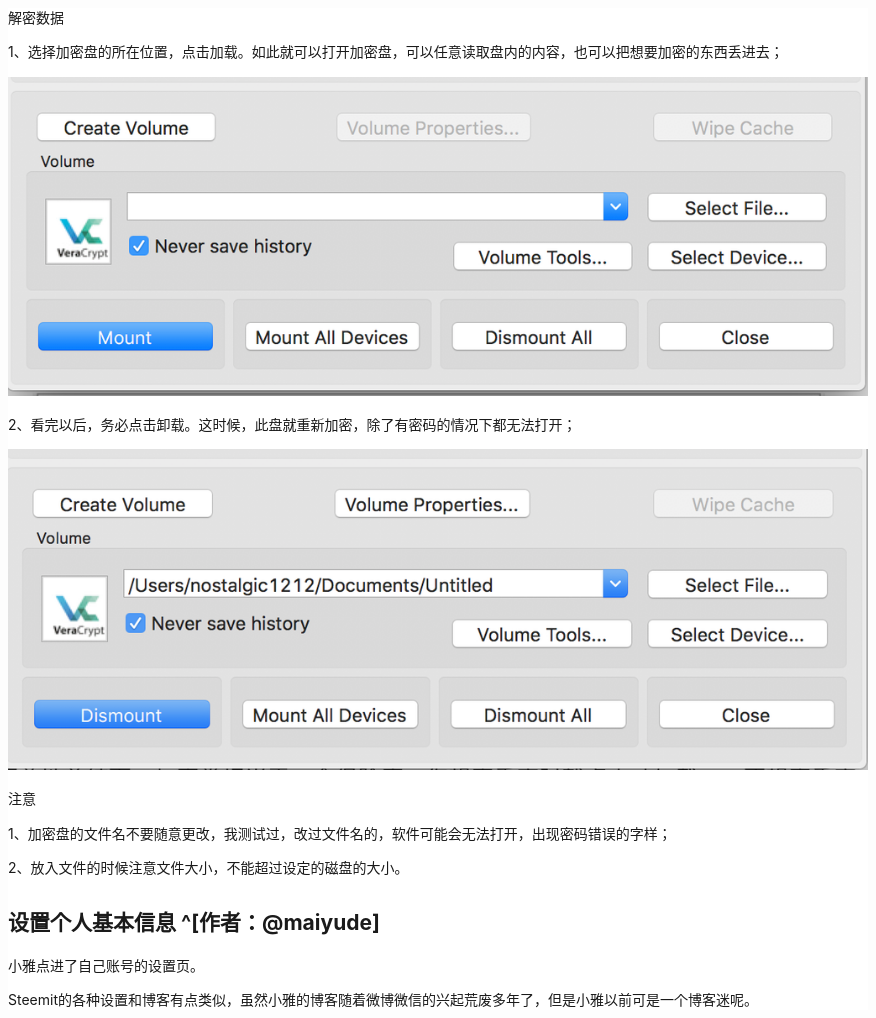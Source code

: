 解密数据

1、选择加密盘的所在位置，点击加载。如此就可以打开加密盘，可以任意读取盘内的内容，也可以把想要加密的东西丢进去；

![](images/01-VeraCrypt06.png)

2、看完以后，务必点击卸载。这时候，此盘就重新加密，除了有密码的情况下都无法打开；

![](images/01-VeraCrypt07.png)

注意

1、加密盘的文件名不要随意更改，我测试过，改过文件名的，软件可能会无法打开，出现密码错误的字样；

2、放入文件的时候注意文件大小，不能超过设定的磁盘的大小。

## 设置个人基本信息 ^[作者：\@maiyude]

小雅点进了自己账号的设置页。

Steemit的各种设置和博客有点类似，虽然小雅的博客随着微博微信的兴起荒废多年了，但是小雅以前可是一个博客迷呢。
